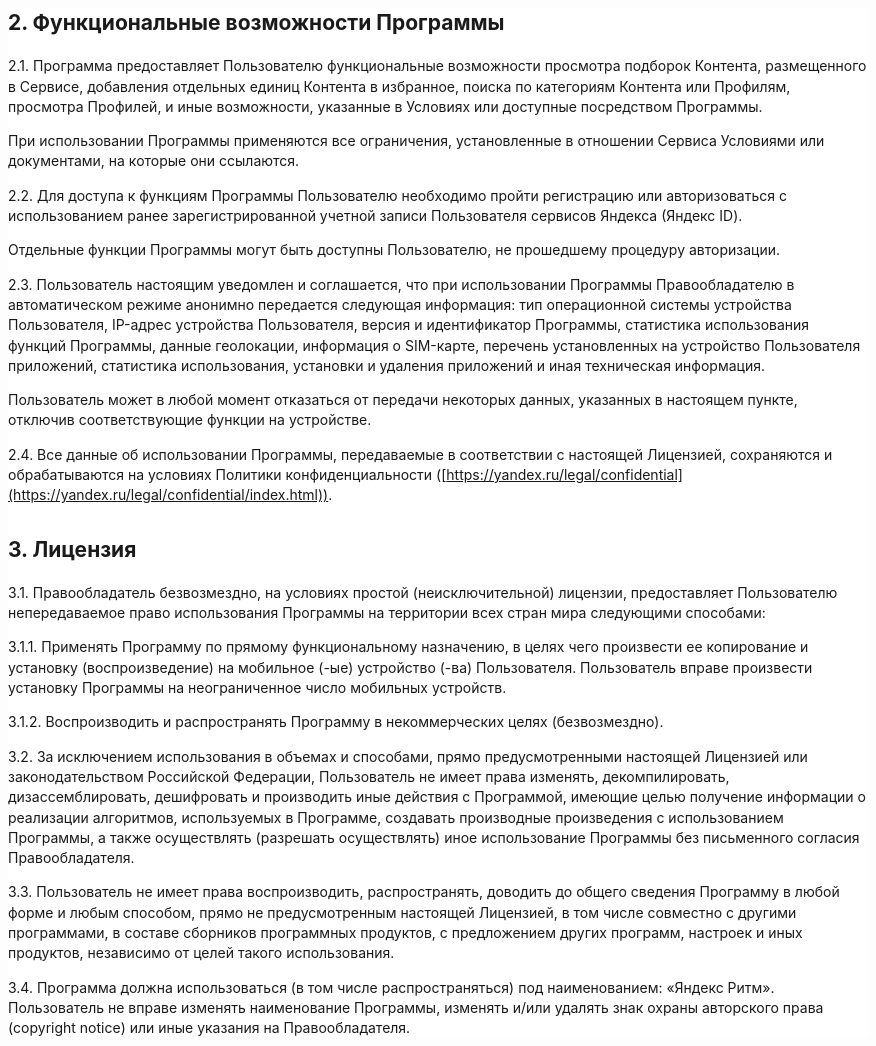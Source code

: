   2\. Функциональные возможности Программы
----------------------------------------

 2\.1\. Программа предоставляет Пользователю функциональные возможности просмотра подборок Контента, размещенного в Сервисе, добавления отдельных единиц Контента в избранное, поиска по категориям Контента или Профилям, просмотра Профилей, и иные возможности, указанные в Условиях или доступные посредством Программы.

 При использовании Программы применяются все ограничения, установленные в отношении Сервиса Условиями или документами, на которые они ссылаются. 

 2\.2\. Для доступа к функциям Программы Пользователю необходимо пройти регистрацию или авторизоваться с использованием ранее зарегистрированной учетной записи Пользователя сервисов Яндекса (Яндекс ID).

 Отдельные функции Программы могут быть доступны Пользователю, не прошедшему процедуру авторизации.

 2\.3\. Пользователь настоящим уведомлен и соглашается, что при использовании Программы Правообладателю в автоматическом режиме анонимно передается следующая информация: тип операционной системы устройства Пользователя, IP\-адрес устройства Пользователя, версия и идентификатор Программы, статистика использования функций Программы, данные геолокации, информация о SIM\-карте, перечень установленных на устройство Пользователя приложений, статистика использования, установки и удаления приложений и иная техническая информация.

 Пользователь может в любой момент отказаться от передачи некоторых данных, указанных в настоящем пункте, отключив соответствующие функции на устройстве.

 2\.4\. Все данные об использовании Программы, передаваемые в соответствии с настоящей Лицензией, сохраняются и обрабатываются на условиях Политики конфиденциальности ([https://yandex.ru/legal/confidential](https://yandex.ru/legal/confidential/index.html)).

  3\. Лицензия
------------

 3\.1\. Правообладатель безвозмездно, на условиях простой (неисключительной) лицензии, предоставляет Пользователю непередаваемое право использования Программы на территории всех стран мира следующими способами:

 3\.1\.1\. Применять Программу по прямому функциональному назначению, в целях чего произвести ее копирование и установку (воспроизведение) на мобильное (\-ые) устройство (\-ва) Пользователя. Пользователь вправе произвести установку Программы на неограниченное число мобильных устройств.

 3\.1\.2\. Воспроизводить и распространять Программу в некоммерческих целях (безвозмездно).

 3\.2\. За исключением использования в объемах и способами, прямо предусмотренными настоящей Лицензией или законодательством Российской Федерации, Пользователь не имеет права изменять, декомпилировать, дизассемблировать, дешифровать и производить иные действия с Программой, имеющие целью получение информации о реализации алгоритмов, используемых в Программе, создавать производные произведения с использованием Программы, а также осуществлять (разрешать осуществлять) иное использование Программы без письменного согласия Правообладателя.

 3\.3\. Пользователь не имеет права воспроизводить, распространять, доводить до общего сведения Программу в любой форме и любым способом, прямо не предусмотренным настоящей Лицензией, в том числе совместно с другими программами, в составе сборников программных продуктов, c предложением других программ, настроек и иных продуктов, независимо от целей такого использования.

 3\.4\. Программа должна использоваться (в том числе распространяться) под наименованием: «Яндекс Ритм». Пользователь не вправе изменять наименование Программы, изменять и/или удалять знак охраны авторского права (copyright notice) или иные указания на Правообладателя.
